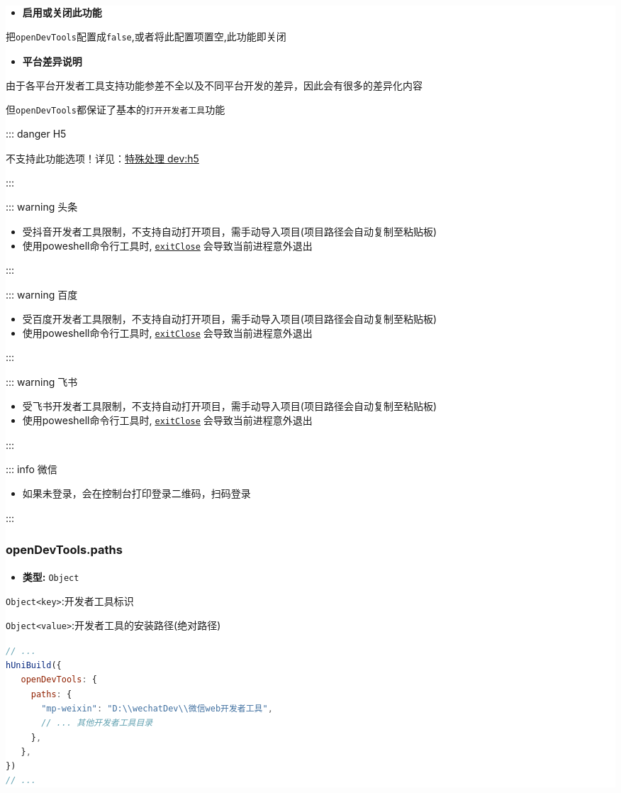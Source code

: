 - **启用或关闭此功能**

把`openDevTools`配置成`false`,或者将此配置项置空,此功能即关闭

- **平台差异说明**

由于各平台开发者工具支持功能参差不全以及不同平台开发的差异，因此会有很多的差异化内容

但`openDevTools`都保证了基本的`打开开发者工具`功能

::: danger H5

不支持此功能选项！详见：[特殊处理 dev:h5](#特殊处理-dev-h5)

:::

::: warning 头条

- 受抖音开发者工具限制，不支持自动打开项目，需手动导入项目(项目路径会自动复制至粘贴板)
- 使用poweshell命令行工具时, [`exitClose`](#opendevtools-exitclose) 会导致当前进程意外退出

:::

::: warning 百度

- 受百度开发者工具限制，不支持自动打开项目，需手动导入项目(项目路径会自动复制至粘贴板)
- 使用poweshell命令行工具时, [`exitClose`](#opendevtools-exitclose) 会导致当前进程意外退出

:::

::: warning 飞书

- 受飞书开发者工具限制，不支持自动打开项目，需手动导入项目(项目路径会自动复制至粘贴板)
- 使用poweshell命令行工具时, [`exitClose`](#opendevtools-exitclose) 会导致当前进程意外退出

:::

::: info 微信

- 如果未登录，会在控制台打印登录二维码，扫码登录

:::

### openDevTools.paths

- **类型:** `Object`

`Object<key>`:开发者工具标识

`Object<value>`:开发者工具的安装路径(绝对路径)

```js
// ...
hUniBuild({
   openDevTools: {
     paths: {
       "mp-weixin": "D:\\wechatDev\\微信web开发者工具",
       // ... 其他开发者工具目录
     },
   },
})
// ...
```

